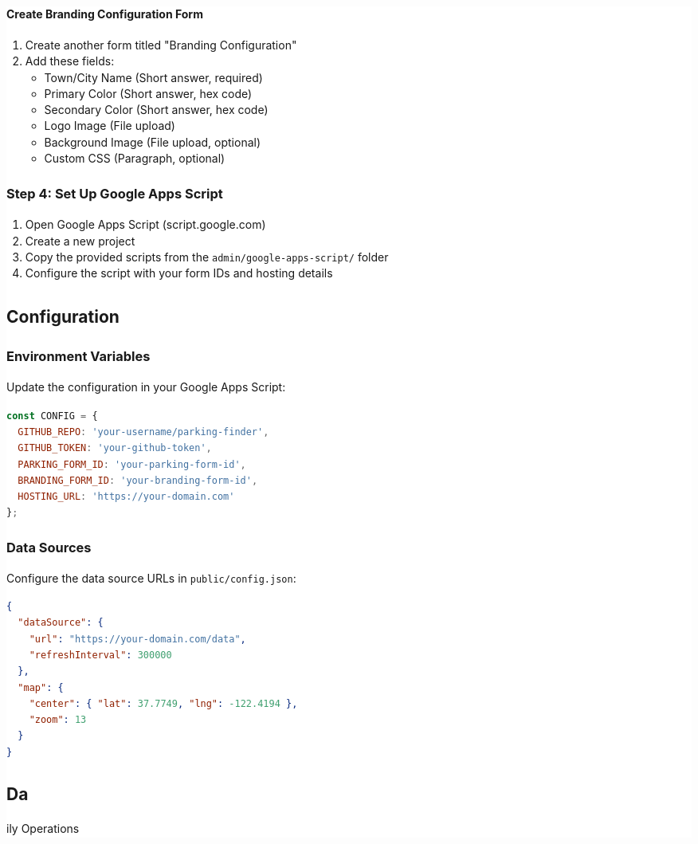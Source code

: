 #### Create Branding Configuration Form
1. Create another form titled "Branding Configuration"
2. Add these fields:
   - Town/City Name (Short answer, required)
   - Primary Color (Short answer, hex code)
   - Secondary Color (Short answer, hex code)
   - Logo Image (File upload)
   - Background Image (File upload, optional)
   - Custom CSS (Paragraph, optional)

### Step 4: Set Up Google Apps Script

1. Open Google Apps Script (script.google.com)
2. Create a new project
3. Copy the provided scripts from the `admin/google-apps-script/` folder
4. Configure the script with your form IDs and hosting details

## Configuration

### Environment Variables

Update the configuration in your Google Apps Script:

```javascript
const CONFIG = {
  GITHUB_REPO: 'your-username/parking-finder',
  GITHUB_TOKEN: 'your-github-token',
  PARKING_FORM_ID: 'your-parking-form-id',
  BRANDING_FORM_ID: 'your-branding-form-id',
  HOSTING_URL: 'https://your-domain.com'
};
```

### Data Sources

Configure the data source URLs in `public/config.json`:

```json
{
  "dataSource": {
    "url": "https://your-domain.com/data",
    "refreshInterval": 300000
  },
  "map": {
    "center": { "lat": 37.7749, "lng": -122.4194 },
    "zoom": 13
  }
}
```
## Da
ily Operations
